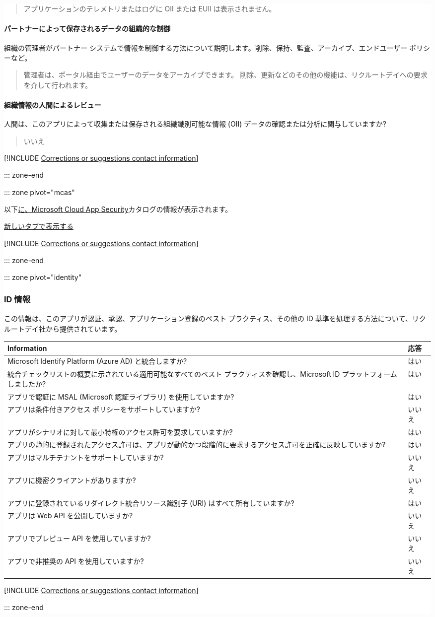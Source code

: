 >アプリケーションのテレメトリまたはログに OII または EUII は表示されません。

#### <a name="organizational-controls-for-data-stored-by-partner"></a>パートナーによって保存されるデータの組織的な制御

組織の管理者がパートナー システムで情報を制御する方法について説明します。削除、保持、監査、アーカイブ、エンドユーザー ポリシーなど。

>管理者は、ポータル経由でユーザーのデータをアーカイブできます。 削除、更新などのその他の機能は、リクルートデイへの要求を介して行われます。

#### <a name="human-review-of-organizational-information"></a>組織情報の人間によるレビュー

人間は、このアプリによって収集または保存される組織識別可能な情報 (OII) データの確認または分析に関与していますか?

>いいえ

[!INCLUDE [Corrections or suggestions contact information](../includes/corrections-or-suggestions.md)]

::: zone-end

::: zone pivot="mcas"

以下[に、Microsoft Cloud App Security](https://www.microsoft.com/enterprise-mobility-security/cloud-app-security)カタログの情報が表示されます。

<iframe height='1020' title='Microsoft Cloud App Security情報' src='https://appmcasinfoprod.azurewebsites.net/#/dashboard/' frameborder='no' style='width: 100%;'></iframe>

<a href="https://appmcasinfoprod.azurewebsites.net/#/dashboard/" target="_blank">新しいタブで表示する</a>

[!INCLUDE [Corrections or suggestions contact information](../includes/corrections-or-suggestions.md)]

::: zone-end

::: zone pivot="identity"

### <a name="identity-information"></a>ID 情報

この情報は、このアプリが認証、承認、アプリケーション登録のベスト プラクティス、その他の ID 基準を処理する方法について、リクルートデイ社から提供されています。

| **Information** | **応答** |
|:----------------|:-------------|
| Microsoft Identify Platform (Azure AD) と統合しますか?  | はい |
| 統合チェックリストの概要に示されている適用可能なすべてのベスト プラクティスを確認し、Microsoft ID プラットフォームしましたか?  | はい |
| アプリで認証に MSAL (Microsoft 認証ライブラリ) を使用していますか? | はい |
| アプリは条件付きアクセス ポリシーをサポートしていますか? | いいえ |
| アプリがシナリオに対して最小特権のアクセス許可を要求していますか? | はい |
| アプリの静的に登録されたアクセス許可は、アプリが動的かつ段階的に要求するアクセス許可を正確に反映していますか? | はい |
| アプリはマルチテナントをサポートしていますか? | いいえ |
| アプリに機密クライアントがありますか? | いいえ |
| アプリに登録されているリダイレクト統合リソース識別子 (URI) はすべて所有していますか? | はい |
| アプリは Web API を公開していますか? | いいえ |
| アプリでプレビュー API を使用していますか? | いいえ |
| アプリで非推奨の API を使用していますか? | いいえ |

[!INCLUDE [Corrections or suggestions contact information](../includes/corrections-or-suggestions.md)]

::: zone-end

